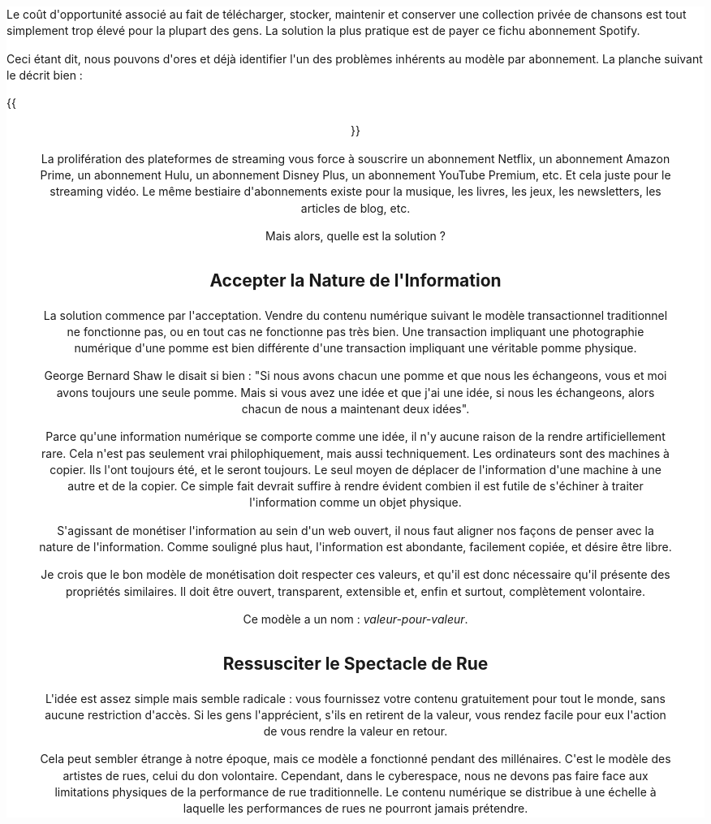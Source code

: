 Le coût d'opportunité associé au fait de télécharger, stocker, maintenir et conserver une collection privée de chansons est tout simplement trop élevé pour la plupart des gens. La solution la plus pratique est de payer ce fichu abonnement Spotify.

Ceci étant dit, nous pouvons d'ores et déjà identifier l'un des problèmes inhérents au modèle par abonnement. La planche suivant le décrit bien :

{{<figure align=center src="https://dergigi.com/assets/images/bitcoin/2021-12-30-the-freedom-of-value/piracy.webp" caption="Comic par /u/Hoppy_Doodle">}}

La prolifération des plateformes de streaming vous force à souscrire un abonnement Netflix, un abonnement Amazon Prime, un abonnement Hulu, un abonnement Disney Plus, un abonnement YouTube Premium, etc. Et cela juste pour le streaming vidéo. Le même bestiaire d'abonnements existe pour la musique, les livres, les jeux, les newsletters, les articles de blog, etc.

Mais alors, quelle est la solution ?

## Accepter la Nature de l'Information

La solution commence par l'acceptation. Vendre du contenu numérique suivant le modèle transactionnel traditionnel ne fonctionne pas, ou en tout cas ne fonctionne pas très bien. Une transaction impliquant une photographie numérique d'une pomme est bien différente d'une transaction impliquant une véritable pomme physique.

George Bernard Shaw le disait si bien : "Si nous avons chacun une pomme et que nous les échangeons, vous et moi avons toujours une seule pomme. Mais si vous avez une idée et que j'ai une idée, si nous les échangeons, alors chacun de nous a maintenant deux idées".

Parce qu'une information numérique se comporte comme une idée, il n'y aucune raison de la rendre artificiellement rare. Cela n'est pas seulement vrai philophiquement, mais aussi techniquement. Les ordinateurs sont des machines à copier. Ils l'ont toujours été, et le seront toujours. Le seul moyen de déplacer de l'information d'une machine à une autre et de la copier. Ce simple fait devrait suffire à rendre évident combien il est futile de s'échiner à traiter l'information comme un objet physique.

S'agissant de monétiser l'information au sein d'un web ouvert, il nous faut aligner nos façons de penser avec la nature de l'information. Comme souligné plus haut, l'information est abondante, facilement copiée, et désire être libre.

Je crois que le bon modèle de monétisation doit respecter ces valeurs, et qu'il est donc nécessaire qu'il présente des propriétés similaires. Il doit être ouvert, transparent, extensible et, enfin et surtout, complètement volontaire.

Ce modèle a un nom : *valeur-pour-valeur*.

## Ressusciter le Spectacle de Rue

L'idée est assez simple mais semble radicale : vous fournissez votre contenu gratuitement pour tout le monde, sans aucune restriction d'accès. Si les gens l'apprécient, s'ils en retirent de la valeur, vous rendez facile pour eux l'action de vous rendre la valeur en retour.

Cela peut sembler étrange à notre époque, mais ce modèle a fonctionné pendant des millénaires. C'est le modèle des artistes de rues, celui du don volontaire. Cependant, dans le cyberespace, nous ne devons pas faire face aux limitations physiques de la performance de rue traditionnelle. Le contenu numérique se distribue à une échelle à laquelle les performances de rues ne pourront jamais prétendre.
